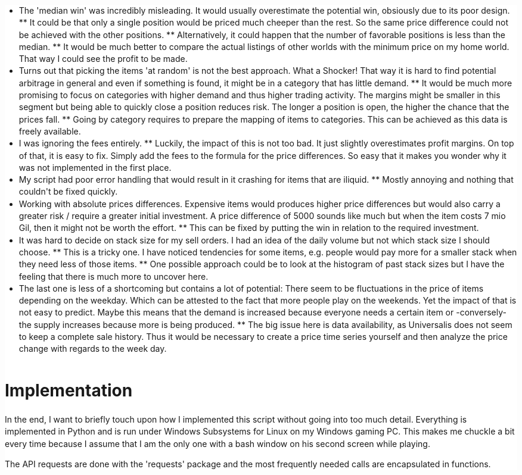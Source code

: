 * The 'median win' was incredibly misleading. It would usually overestimate the potential win, obsiously due to its poor design.
** It could be that only a single position would be priced much cheeper than the rest. So the same price difference could not be achieved with the other positions.
** Alternatively, it could happen that the number of favorable positions is less than the median.
** It would be much better to compare the actual listings of other worlds with the minimum price on my home world. That way I could see the profit to be made.
* Turns out that picking the items 'at random' is not the best approach. What a Shocker! That way it is hard to find potential arbitrage in general and even if something is found, it might be in a category that has little demand.
** It would be much more promising to focus on categories with higher demand and thus higher trading activity. The margins might be smaller in this segment but being able to quickly close a position reduces risk. The longer a position is open, the higher the chance that the prices fall.
** Going by category requires to prepare the mapping of items to categories. This can be achieved as this data is freely available.
* I was ignoring the fees entirely.
** Luckily, the impact of this is not too bad. It just slightly overestimates profit margins. On top of that, it is easy to fix. Simply add the fees to the formula for the price differences. So easy that it makes you wonder why it was not implemented in the first place.
* My script had poor error handling that would result in it crashing for items that are iliquid.
** Mostly annoying and nothing that couldn't be fixed quickly.
* Working with absolute prices differences. Expensive items would produces higher price differences but would also carry a greater risk / require a greater initial investment.
A price difference of 5000 sounds like much but when the item costs 7 mio Gil, then it might not be worth the effort.
** This can be fixed by putting the win in relation to the required investment.
* It was hard to decide on stack size for my sell orders. I had an idea of the daily volume but not which stack size I should choose.
** This is a tricky one. I have noticed tendencies for some items, e.g. people would pay more for a smaller stack when they need less of those items.
** One possible approach could be to look at the histogram of past stack sizes but I have the feeling that there is much more to uncover here.
* The last one is less of a shortcoming but contains a lot of potential: There seem to be fluctuations in the price of items depending on the weekday. Which can be attested to the fact that more people play on the weekends. Yet the impact of that is not easy to predict. Maybe this means that the demand is increased because everyone needs a certain item or -conversely- the supply increases because more is being produced.
** The big issue here is data availability, as Universalis does not seem to keep a complete sale history. Thus it would be necessary to create a price time series yourself and then analyze the price change with regards to the week day.

# Implementation

In the end, I want to briefly touch upon how I implemented this script without going into too much detail.
Everything is implemented in Python and is run under Windows Subsystems for Linux on my Windows gaming PC. This makes me chuckle a bit every time because I assume that I am the only one with a bash window on his second screen while playing.

The API requests are done with the 'requests' package and the most frequently needed calls are encapsulated in functions.
